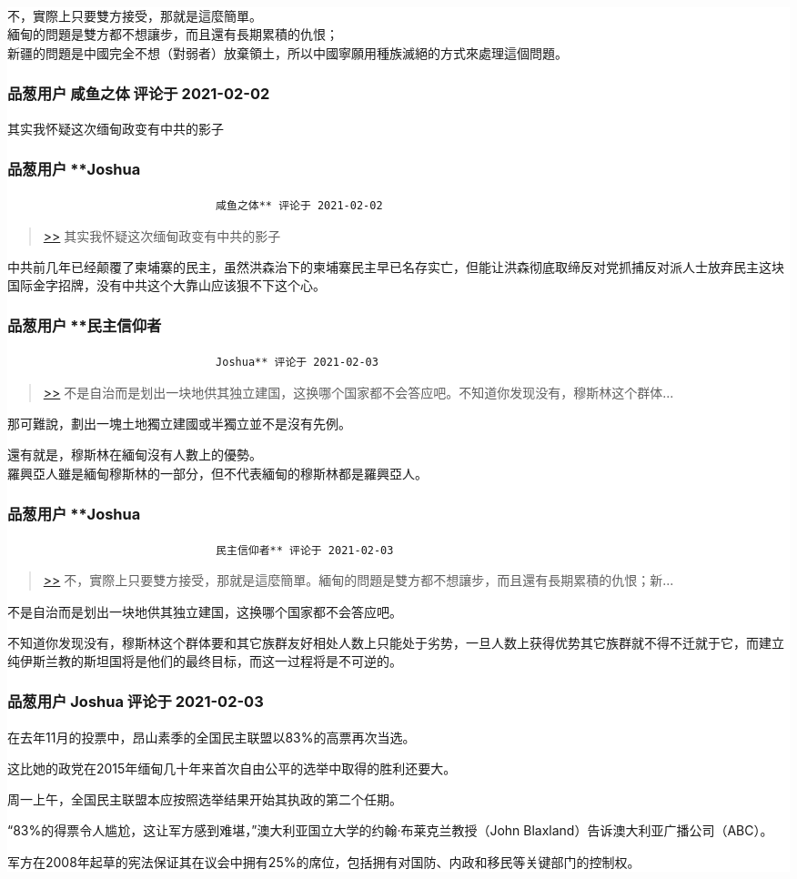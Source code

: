   
不，實際上只要雙方接受，那就是這麼簡單。  
緬甸的問題是雙方都不想讓步，而且還有長期累積的仇恨；  
新疆的問題是中國完全不想（對弱者）放棄領土，所以中國寧願用種族滅絕的方式來處理這個問題。
        


            
### 品葱用户 **咸鱼之体** 评论于 2021-02-02
        
其实我怀疑这次缅甸政变有中共的影子
        


            
### 品葱用户 **Joshua				
									咸鱼之体** 评论于 2021-02-02
        
> [\>>]( "/article/item_id-595296#") 其实我怀疑这次缅甸政变有中共的影子

  
  
中共前几年已经颠覆了柬埔寨的民主，虽然洪森治下的柬埔寨民主早已名存实亡，但能让洪森彻底取缔反对党抓捕反对派人士放弃民主这块国际金字招牌，没有中共这个大靠山应该狠不下这个心。
        


            
### 品葱用户 **民主信仰者				
									Joshua** 评论于 2021-02-03
        
> [\>>]( "/article/item_id-595392#") 不是自治而是划出一块地供其独立建国，这换哪个国家都不会答应吧。不知道你发现没有，穆斯林这个群体...

  
那可難說，劃出一塊土地獨立建國或半獨立並不是沒有先例。  
  
還有就是，穆斯林在緬甸沒有人數上的優勢。  
羅興亞人雖是緬甸穆斯林的一部分，但不代表緬甸的穆斯林都是羅興亞人。
        


            
### 品葱用户 **Joshua				
									民主信仰者** 评论于 2021-02-03
        
> [\>>]( "/article/item_id-595385#") 不，實際上只要雙方接受，那就是這麼簡單。緬甸的問題是雙方都不想讓步，而且還有長期累積的仇恨；新...

  
  
不是自治而是划出一块地供其独立建国，这换哪个国家都不会答应吧。  
  
不知道你发现没有，穆斯林这个群体要和其它族群友好相处人数上只能处于劣势，一旦人数上获得优势其它族群就不得不迁就于它，而建立纯伊斯兰教的斯坦国将是他们的最终目标，而这一过程将是不可逆的。
        


            
### 品葱用户 **Joshua** 评论于 2021-02-03
        
在去年11月的投票中，昂山素季的全国民主联盟以83%的高票再次当选。  
  
这比她的政党在2015年缅甸几十年来首次自由公平的选举中取得的胜利还要大。  
  
周一上午，全国民主联盟本应按照选举结果开始其执政的第二个任期。  
  
“83%的得票令人尴尬，这让军方感到难堪，”澳大利亚国立大学的约翰·布莱克兰教授（John Blaxland）告诉澳大利亚广播公司（ABC）。  
  
军方在2008年起草的宪法保证其在议会中拥有25%的席位，包括拥有对国防、内政和移民等关键部门的控制权。  
  